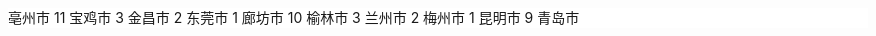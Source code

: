    </tr>
   <tr>
    <td>
     亳州市
    </td>
    <td>
     11
    </td>
    <td>
     宝鸡市
    </td>
    <td>
     3
    </td>
    <td>
     金昌市
    </td>
    <td>
     2
    </td>
    <td>
     东莞市
    </td>
    <td>
     1
    </td>
   </tr>
   <tr>
    <td>
     廊坊市
    </td>
    <td>
     10
    </td>
    <td>
     榆林市
    </td>
    <td>
     3
    </td>
    <td>
     兰州市
    </td>
    <td>
     2
    </td>
    <td>
     梅州市
    </td>
    <td>
     1
    </td>
   </tr>
   <tr>
    <td>
     昆明市
    </td>
    <td>
     9
    </td>
    <td>
     青岛市
    </td>
    <td>
